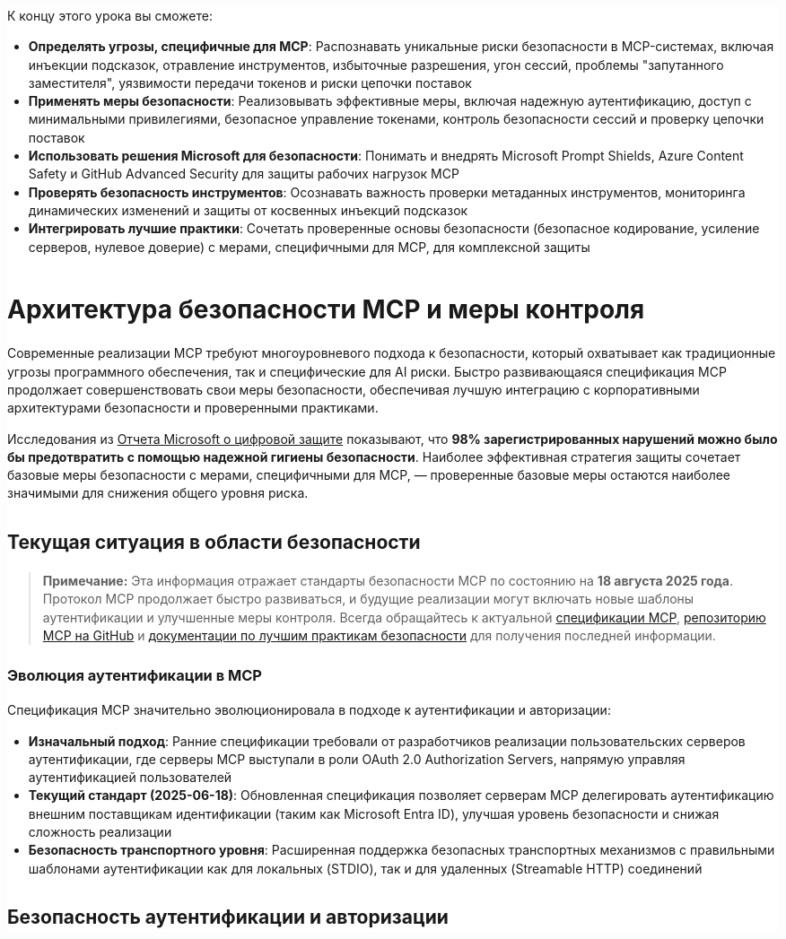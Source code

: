 К концу этого урока вы сможете:

- **Определять угрозы, специфичные для MCP**: Распознавать уникальные риски безопасности в MCP-системах, включая инъекции подсказок, отравление инструментов, избыточные разрешения, угон сессий, проблемы "запутанного заместителя", уязвимости передачи токенов и риски цепочки поставок
- **Применять меры безопасности**: Реализовывать эффективные меры, включая надежную аутентификацию, доступ с минимальными привилегиями, безопасное управление токенами, контроль безопасности сессий и проверку цепочки поставок
- **Использовать решения Microsoft для безопасности**: Понимать и внедрять Microsoft Prompt Shields, Azure Content Safety и GitHub Advanced Security для защиты рабочих нагрузок MCP
- **Проверять безопасность инструментов**: Осознавать важность проверки метаданных инструментов, мониторинга динамических изменений и защиты от косвенных инъекций подсказок
- **Интегрировать лучшие практики**: Сочетать проверенные основы безопасности (безопасное кодирование, усиление серверов, нулевое доверие) с мерами, специфичными для MCP, для комплексной защиты

# Архитектура безопасности MCP и меры контроля

Современные реализации MCP требуют многоуровневого подхода к безопасности, который охватывает как традиционные угрозы программного обеспечения, так и специфические для AI риски. Быстро развивающаяся спецификация MCP продолжает совершенствовать свои меры безопасности, обеспечивая лучшую интеграцию с корпоративными архитектурами безопасности и проверенными практиками.

Исследования из [Отчета Microsoft о цифровой защите](https://aka.ms/mddr) показывают, что **98% зарегистрированных нарушений можно было бы предотвратить с помощью надежной гигиены безопасности**. Наиболее эффективная стратегия защиты сочетает базовые меры безопасности с мерами, специфичными для MCP, — проверенные базовые меры остаются наиболее значимыми для снижения общего уровня риска.

## Текущая ситуация в области безопасности

> **Примечание:** Эта информация отражает стандарты безопасности MCP по состоянию на **18 августа 2025 года**. Протокол MCP продолжает быстро развиваться, и будущие реализации могут включать новые шаблоны аутентификации и улучшенные меры контроля. Всегда обращайтесь к актуальной [спецификации MCP](https://spec.modelcontextprotocol.io/), [репозиторию MCP на GitHub](https://github.com/modelcontextprotocol) и [документации по лучшим практикам безопасности](https://modelcontextprotocol.io/specification/2025-06-18/basic/security_best_practices) для получения последней информации.

### Эволюция аутентификации в MCP

Спецификация MCP значительно эволюционировала в подходе к аутентификации и авторизации:

- **Изначальный подход**: Ранние спецификации требовали от разработчиков реализации пользовательских серверов аутентификации, где серверы MCP выступали в роли OAuth 2.0 Authorization Servers, напрямую управляя аутентификацией пользователей
- **Текущий стандарт (2025-06-18)**: Обновленная спецификация позволяет серверам MCP делегировать аутентификацию внешним поставщикам идентификации (таким как Microsoft Entra ID), улучшая уровень безопасности и снижая сложность реализации
- **Безопасность транспортного уровня**: Расширенная поддержка безопасных транспортных механизмов с правильными шаблонами аутентификации как для локальных (STDIO), так и для удаленных (Streamable HTTP) соединений

## Безопасность аутентификации и авторизации
